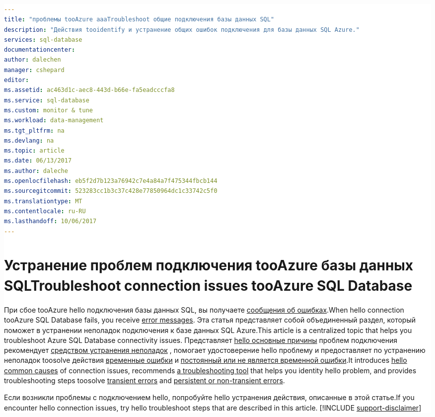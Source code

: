 ```yaml
---
title: "проблемы tooAzure aaaTroubleshoot общие подключения базы данных SQL"
description: "Действия tooidentify и устранение общих ошибок подключения для базы данных SQL Azure."
services: sql-database
documentationcenter: 
author: dalechen
manager: cshepard
editor: 
ms.assetid: ac463d1c-aec8-443d-b66e-fa5eadcccfa8
ms.service: sql-database
ms.custom: monitor & tune
ms.workload: data-management
ms.tgt_pltfrm: na
ms.devlang: na
ms.topic: article
ms.date: 06/13/2017
ms.author: daleche
ms.openlocfilehash: eb5f2d7b123a76942c7e4a84a7f475344fbcb144
ms.sourcegitcommit: 523283cc1b3c37c428e77850964dc1c33742c5f0
ms.translationtype: MT
ms.contentlocale: ru-RU
ms.lasthandoff: 10/06/2017
---
```

# <a name="troubleshoot-connection-issues-tooazure-sql-database"></a><span data-ttu-id="e7550-103">Устранение проблем подключения tooAzure базы данных SQL</span><span class="sxs-lookup"><span data-stu-id="e7550-103">Troubleshoot connection issues tooAzure SQL Database</span></span>
<span data-ttu-id="e7550-104">При сбое tooAzure hello подключения базы данных SQL, вы получаете [сообщения об ошибках](sql-database-develop-error-messages.md).</span><span class="sxs-lookup"><span data-stu-id="e7550-104">When hello connection tooAzure SQL Database fails, you receive [error messages](sql-database-develop-error-messages.md).</span></span> <span data-ttu-id="e7550-105">Эта статья представляет собой объединенный раздел, который поможет в устранении неполадок подключения к базе данных SQL Azure.</span><span class="sxs-lookup"><span data-stu-id="e7550-105">This article is a centralized topic that helps you troubleshoot Azure SQL Database connectivity issues.</span></span> <span data-ttu-id="e7550-106">Представляет [hello основные причины](#cause) проблем подключения рекомендует [средством устранения неполадок](#try-the-troubleshooter-for-azure-sql-database-connectivity-issues) , помогает удостоверение hello проблему и предоставляет по устранению неполадок toosolve действия [ временные ошибки](#troubleshoot-transient-errors) и [постоянный или не является временной ошибки](#troubleshoot-persistent-errors).</span><span class="sxs-lookup"><span data-stu-id="e7550-106">It introduces [hello common causes](#cause) of connection issues, recommends [a troubleshooting tool](#try-the-troubleshooter-for-azure-sql-database-connectivity-issues) that helps you identity hello problem, and provides troubleshooting steps toosolve [transient errors](#troubleshoot-transient-errors) and [persistent or non-transient errors](#troubleshoot-persistent-errors).</span></span> 

<span data-ttu-id="e7550-107">Если возникли проблемы с подключением hello, попробуйте hello устранения действия, описанные в этой статье.</span><span class="sxs-lookup"><span data-stu-id="e7550-107">If you encounter hello connection issues, try hello troubleshoot steps that are described in this article.</span></span>
[!INCLUDE [support-disclaimer](../../includes/support-disclaimer.md)]
